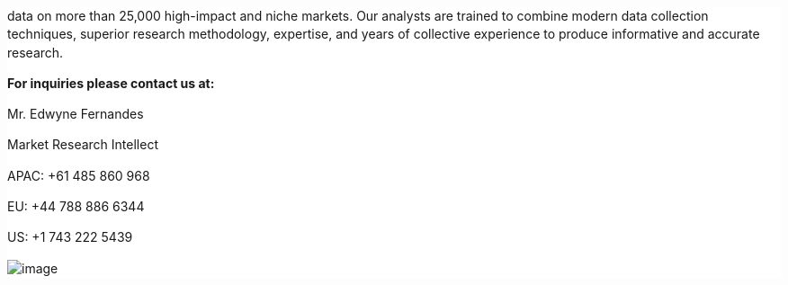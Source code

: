 data on more than 25,000 high-impact and niche markets. Our analysts are trained to combine modern data collection techniques, superior research methodology, expertise, and years of collective experience to produce informative and accurate research.</span></p><p><strong>For inquiries please contact us at:</strong></p><p>Mr. Edwyne Fernandes</p><p>Market Research Intellect</p><p>APAC: +61 485 860 968</p><p>EU: +44 788 886 6344</p><p>US: +1 743 222 5439</p>
![image](https://github.com/user-attachments/assets/bbbb4212-15b8-44f2-82af-3822fcae1165)
